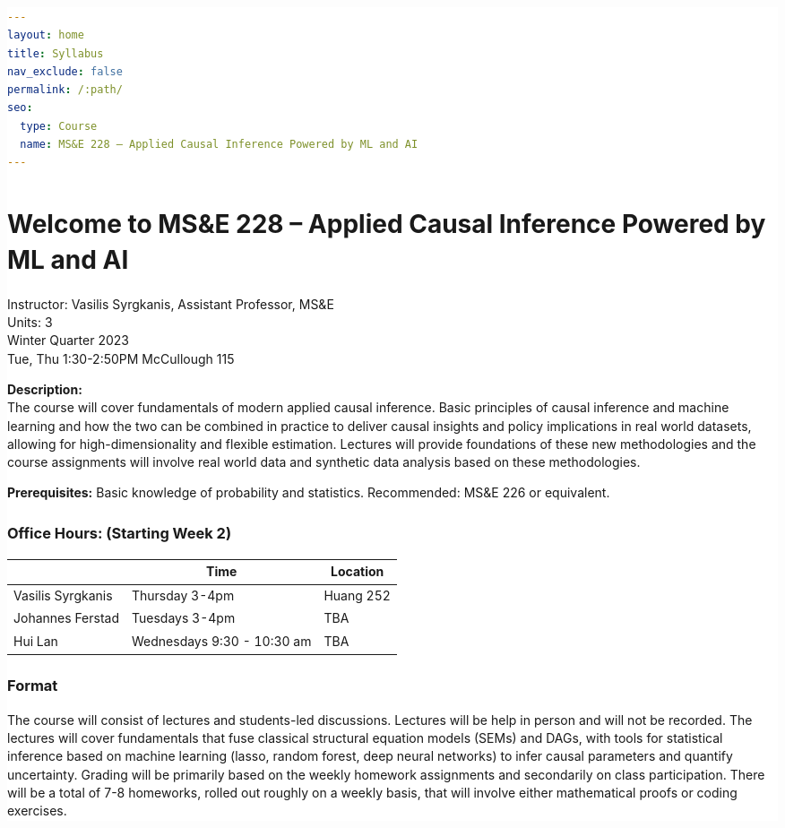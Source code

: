 ```yaml
---
layout: home
title: Syllabus
nav_exclude: false
permalink: /:path/
seo:
  type: Course
  name: MS&E 228 – Applied Causal Inference Powered by ML and AI
---
```


# Welcome to MS&E 228 – Applied Causal Inference Powered by ML and AI

Instructor: Vasilis Syrgkanis, Assistant Professor, MS&E  
Units: 3  
Winter Quarter 2023  
Tue, Thu 1:30-2:50PM McCullough 115

**Description:**  
The course will cover fundamentals of modern applied causal inference. Basic principles of causal inference and machine learning and how the two can be combined in practice to deliver causal insights and policy implications in real world datasets, allowing for high-dimensionality and flexible estimation. Lectures will provide foundations of these new methodologies and the course assignments will involve real world data and synthetic data analysis based on these methodologies. 

**Prerequisites:** Basic knowledge of probability and statistics. Recommended: MS&E 226 or equivalent.

### Office Hours:  (Starting Week 2)

|                   | Time                       | Location  |
|-------------------|----------------------------|-----------|
| Vasilis Syrgkanis | Thursday 3-4pm             | Huang 252 |
| Johannes Ferstad  | Tuesdays 3-4pm             | TBA       |
| Hui Lan           | Wednesdays 9:30 - 10:30 am | TBA       |

 

### Format

The course will consist of lectures and students-led discussions. Lectures will be help in person and will not be recorded. The lectures will cover fundamentals that fuse classical structural equation models (SEMs) and DAGs, with tools for statistical inference based on machine learning  (lasso, random forest, deep neural networks)  to infer causal parameters and quantify uncertainty. Grading will be primarily based on the weekly homework assignments and secondarily on class participation. There will be a total of 7-8 homeworks, rolled out roughly on a weekly basis, that will involve either mathematical proofs or coding exercises.  

 